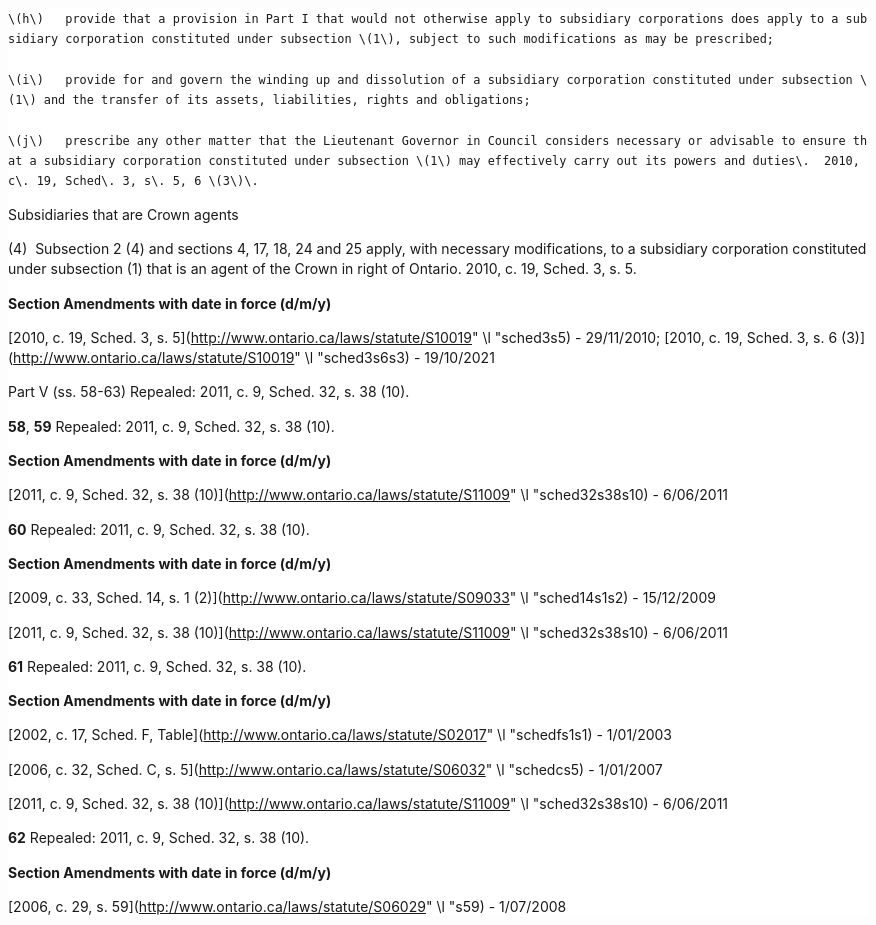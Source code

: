 	\(h\)	provide that a provision in Part I that would not otherwise apply to subsidiary corporations does apply to a subsidiary corporation constituted under subsection \(1\), subject to such modifications as may be prescribed;

	\(i\)	provide for and govern the winding up and dissolution of a subsidiary corporation constituted under subsection \(1\) and the transfer of its assets, liabilities, rights and obligations;

	\(j\)	prescribe any other matter that the Lieutenant Governor in Council considers necessary or advisable to ensure that a subsidiary corporation constituted under subsection \(1\) may effectively carry out its powers and duties\.  2010, c\. 19, Sched\. 3, s\. 5, 6 \(3\)\.

Subsidiaries that are Crown agents

\(4\)  Subsection 2 \(4\) and sections 4, 17, 18, 24 and 25 apply, with necessary modifications, to a subsidiary corporation constituted under subsection \(1\) that is an agent of the Crown in right of Ontario\.  2010, c\. 19, Sched\. 3, s\. 5\.

__Section Amendments with date in force \(d/m/y\)__

[2010, c\. 19, Sched\. 3, s\. 5](http://www.ontario.ca/laws/statute/S10019" \l "sched3s5) \- 29/11/2010; [2010, c\. 19, Sched\. 3, s\. 6 \(3\)](http://www.ontario.ca/laws/statute/S10019" \l "sched3s6s3) \- 19/10/2021

Part V \(ss\. 58\-63\) Repealed:  2011, c\. 9, Sched\. 32, s\. 38 \(10\)\.

__58__, __59__ Repealed:  2011, c\. 9, Sched\. 32, s\. 38 \(10\)\.

__Section Amendments with date in force \(d/m/y\)__

[2011, c\. 9, Sched\. 32, s\. 38 \(10\)](http://www.ontario.ca/laws/statute/S11009" \l "sched32s38s10) \- 6/06/2011

__60__ Repealed:  2011, c\. 9, Sched\. 32, s\. 38 \(10\)\.

__Section Amendments with date in force \(d/m/y\)__

[2009, c\. 33, Sched\. 14, s\. 1 \(2\)](http://www.ontario.ca/laws/statute/S09033" \l "sched14s1s2) \- 15/12/2009

[2011, c\. 9, Sched\. 32, s\. 38 \(10\)](http://www.ontario.ca/laws/statute/S11009" \l "sched32s38s10) \- 6/06/2011

__61__ Repealed:  2011, c\. 9, Sched\. 32, s\. 38 \(10\)\.

__Section Amendments with date in force \(d/m/y\)__

[2002, c\. 17, Sched\. F, Table](http://www.ontario.ca/laws/statute/S02017" \l "schedfs1s1) \- 1/01/2003

[2006, c\. 32, Sched\. C, s\. 5](http://www.ontario.ca/laws/statute/S06032" \l "schedcs5) \- 1/01/2007

[2011, c\. 9, Sched\. 32, s\. 38 \(10\)](http://www.ontario.ca/laws/statute/S11009" \l "sched32s38s10) \- 6/06/2011

__62__ Repealed:  2011, c\. 9, Sched\. 32, s\. 38 \(10\)\.

__Section Amendments with date in force \(d/m/y\)__

[2006, c\. 29, s\. 59](http://www.ontario.ca/laws/statute/S06029" \l "s59) \- 1/07/2008
